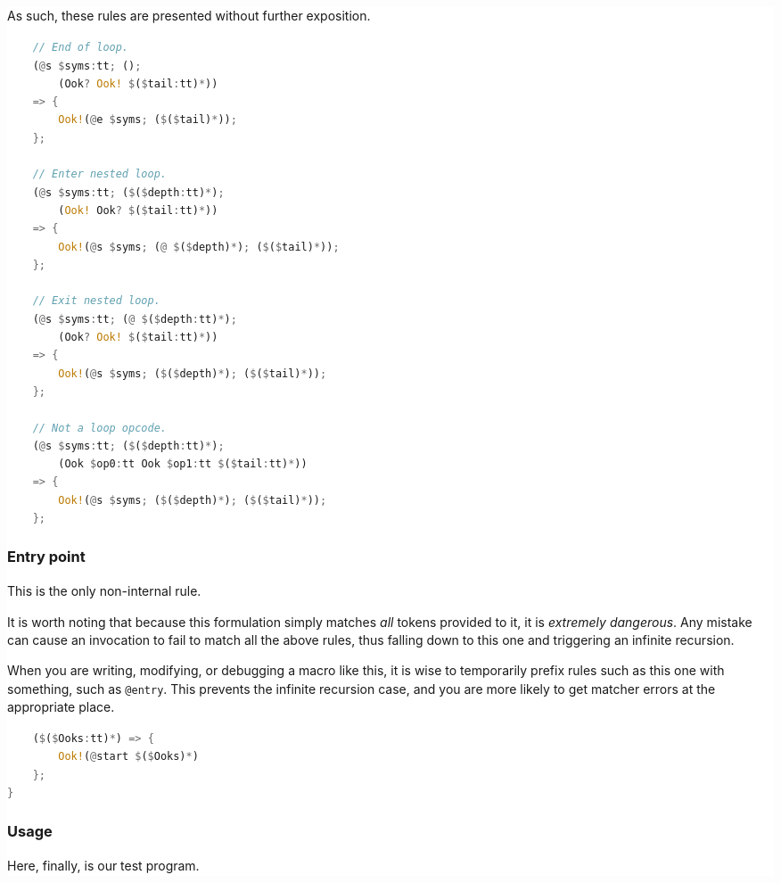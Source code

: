 As such, these rules are presented without further exposition.

```rust
    // End of loop.
    (@s $syms:tt; ();
        (Ook? Ook! $($tail:tt)*))
    => {
        Ook!(@e $syms; ($($tail)*));
    };

    // Enter nested loop.
    (@s $syms:tt; ($($depth:tt)*);
        (Ook! Ook? $($tail:tt)*))
    => {
        Ook!(@s $syms; (@ $($depth)*); ($($tail)*));
    };
    
    // Exit nested loop.
    (@s $syms:tt; (@ $($depth:tt)*);
        (Ook? Ook! $($tail:tt)*))
    => {
        Ook!(@s $syms; ($($depth)*); ($($tail)*));
    };

    // Not a loop opcode.
    (@s $syms:tt; ($($depth:tt)*);
        (Ook $op0:tt Ook $op1:tt $($tail:tt)*))
    => {
        Ook!(@s $syms; ($($depth)*); ($($tail)*));
    };
```

### Entry point

This is the only non-internal rule.

It is worth noting that because this formulation simply matches *all* tokens provided to it, it is *extremely dangerous*.  Any mistake can cause an invocation to fail to match all the above rules, thus falling down to this one and triggering an infinite recursion.

When you are writing, modifying, or debugging a macro like this, it is wise to temporarily prefix rules such as this one with something, such as `@entry`.  This prevents the infinite recursion case, and you are more likely to get matcher errors at the appropriate place.

```rust
    ($($Ooks:tt)*) => {
        Ook!(@start $($Ooks)*)
    };
}
```

### Usage

Here, finally, is our test program.

